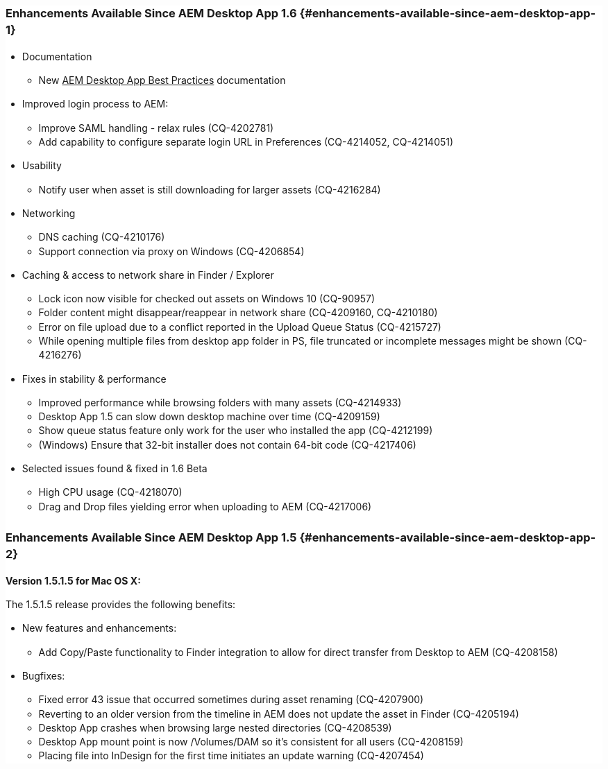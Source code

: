 ### Enhancements Available Since AEM Desktop App 1.6 {#enhancements-available-since-aem-desktop-app-1}

* Documentation

    * New [AEM Desktop App Best Practices](https://helpx.adobe.com/experience-manager/6-3/assets/using/aem-desktop-app-best-practices.html) documentation

* Improved login process to AEM:

    * Improve SAML handling - relax rules (CQ-4202781)
    * Add capability to configure separate login URL in Preferences (CQ-4214052, CQ-4214051)

* Usability

    * Notify user when asset is still downloading for larger assets (CQ-4216284)

* Networking

    * DNS caching (CQ-4210176)
    * Support connection via proxy on Windows (CQ-4206854)

* Caching & access to network share in Finder / Explorer

    * Lock icon now visible for checked out assets on Windows 10 (CQ-90957)
    * Folder content might disappear/reappear in network share (CQ-4209160, CQ-4210180)
    * Error on file upload due to a conflict reported in the Upload Queue Status (CQ-4215727)
    * While opening multiple files from desktop app folder in PS, file truncated or incomplete messages might be shown (CQ-4216276)

* Fixes  in stability  & performance

    * Improved performance while browsing folders with many assets (CQ-4214933)
    * Desktop App 1.5 can slow down desktop machine over time (CQ-4209159)
    * Show queue status feature only  work  for the user who installed the app (CQ-4212199)
    * (Windows) Ensure that 32-bit installer does not contain 64-bit code (CQ-4217406)

* Selected issues found & fixed in 1.6 Beta

    * High CPU usage (CQ-4218070)
    * Drag and Drop files yielding error when uploading to AEM (CQ-4217006)

### Enhancements Available Since AEM Desktop App 1.5 {#enhancements-available-since-aem-desktop-app-2}

**Version 1.5.1.5 for Mac OS X:**

The 1.5.1.5 release provides the following benefits:

* New features and enhancements:

    * Add Copy/Paste functionality to Finder integration to allow for direct transfer from Desktop to AEM (CQ-4208158)

* Bugfixes:

    * Fixed error 43 issue that occurred sometimes during asset renaming (CQ-4207900)
    * Reverting to an older version from the timeline in AEM does not update the asset in Finder (CQ-4205194) 
    * Desktop App crashes when browsing large nested directories (CQ-4208539)
    * Desktop App mount point is now /Volumes/DAM so it’s consistent for all users (CQ-4208159)
    * Placing file into InDesign for the first time initiates an update warning (CQ-4207454)
